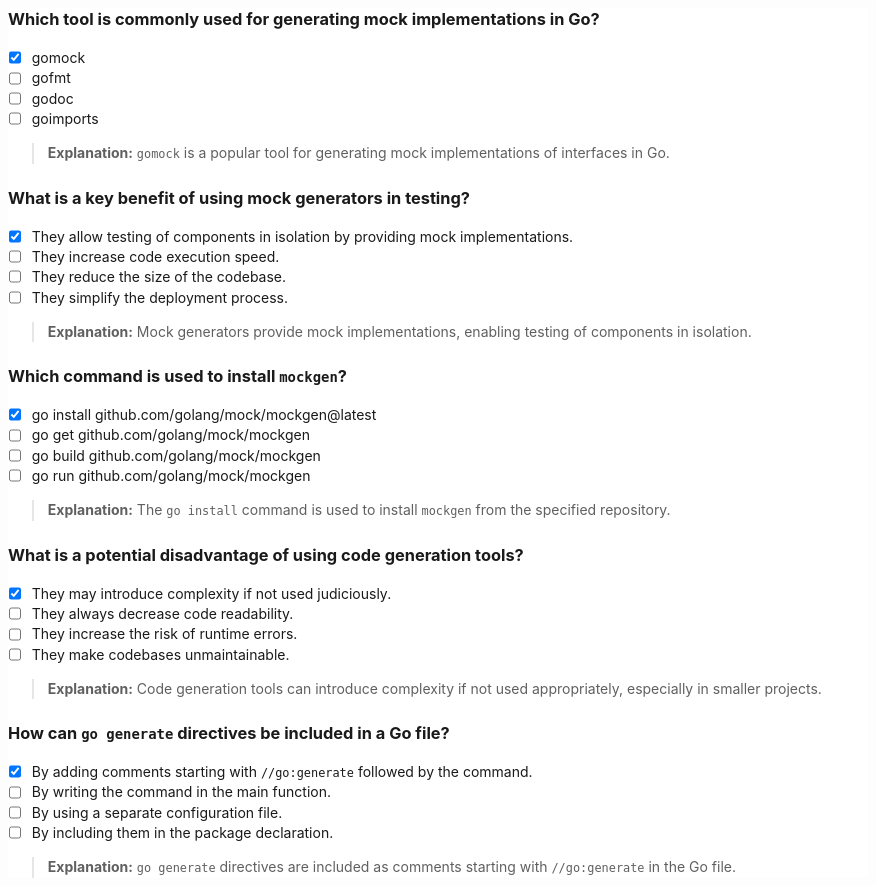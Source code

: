 ### Which tool is commonly used for generating mock implementations in Go?

- [x] gomock
- [ ] gofmt
- [ ] godoc
- [ ] goimports

> **Explanation:** `gomock` is a popular tool for generating mock implementations of interfaces in Go.

### What is a key benefit of using mock generators in testing?

- [x] They allow testing of components in isolation by providing mock implementations.
- [ ] They increase code execution speed.
- [ ] They reduce the size of the codebase.
- [ ] They simplify the deployment process.

> **Explanation:** Mock generators provide mock implementations, enabling testing of components in isolation.

### Which command is used to install `mockgen`?

- [x] go install github.com/golang/mock/mockgen@latest
- [ ] go get github.com/golang/mock/mockgen
- [ ] go build github.com/golang/mock/mockgen
- [ ] go run github.com/golang/mock/mockgen

> **Explanation:** The `go install` command is used to install `mockgen` from the specified repository.

### What is a potential disadvantage of using code generation tools?

- [x] They may introduce complexity if not used judiciously.
- [ ] They always decrease code readability.
- [ ] They increase the risk of runtime errors.
- [ ] They make codebases unmaintainable.

> **Explanation:** Code generation tools can introduce complexity if not used appropriately, especially in smaller projects.

### How can `go generate` directives be included in a Go file?

- [x] By adding comments starting with `//go:generate` followed by the command.
- [ ] By writing the command in the main function.
- [ ] By using a separate configuration file.
- [ ] By including them in the package declaration.

> **Explanation:** `go generate` directives are included as comments starting with `//go:generate` in the Go file.
